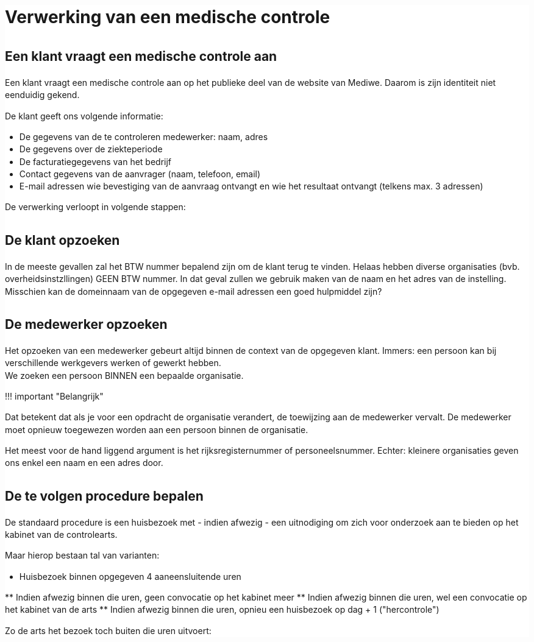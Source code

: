 # Verwerking van een medische controle

## Een klant vraagt een medische controle aan

Een klant vraagt een medische controle aan op het publieke deel van de website van Mediwe.
Daarom is zijn identiteit niet eenduidig gekend.

De klant geeft ons volgende informatie:

* De gegevens van de te controleren medewerker: naam, adres
* De gegevens over de ziekteperiode
* De facturatiegegevens van het bedrijf
* Contact gegevens van de aanvrager (naam, telefoon, email)
* E-mail adressen wie bevestiging van de aanvraag ontvangt en wie het resultaat ontvangt (telkens max. 3 adressen)

De verwerking verloopt in volgende stappen:

## De klant opzoeken

In de meeste gevallen zal het BTW nummer bepalend zijn om de klant terug te vinden.
Helaas hebben diverse organisaties (bvb. overheidsinstzllingen) GEEN BTW nummer.
In dat geval zullen we gebruik maken van de naam en het adres van de instelling.
Misschien kan de domeinnaam van de opgegeven e-mail adressen een goed hulpmiddel zijn?


## De medewerker opzoeken

Het opzoeken van een medewerker gebeurt altijd binnen de context van de opgegeven klant.
Immers: een persoon kan bij verschillende werkgevers werken of gewerkt hebben.  
We zoeken een persoon BINNEN een bepaalde organisatie.

!!! important "Belangrijk"

Dat betekent dat als je voor een opdracht de organisatie verandert, de toewijzing aan de medewerker
vervalt. De medewerker moet opnieuw toegewezen worden aan een persoon binnen de organisatie.

Het meest voor de hand liggend argument is het rijksregisternummer of personeelsnummer.
Echter: kleinere organisaties geven ons enkel een naam en een adres door.

## De te volgen procedure bepalen

De standaard procedure is een huisbezoek met - indien afwezig - een uitnodiging om zich
voor onderzoek aan te bieden op het kabinet van de controlearts.

Maar hierop bestaan tal van varianten:

* Huisbezoek binnen opgegeven 4 aaneensluitende uren

** Indien afwezig binnen die uren, geen convocatie op het kabinet meer
** Indien afwezig binnen die uren, wel een convocatie op het kabinet van de arts
** Indien afwezig binnen die uren, opnieu een huisbezoek op dag + 1 ("hercontrole")

Zo de arts het bezoek toch buiten die uren uitvoert:

